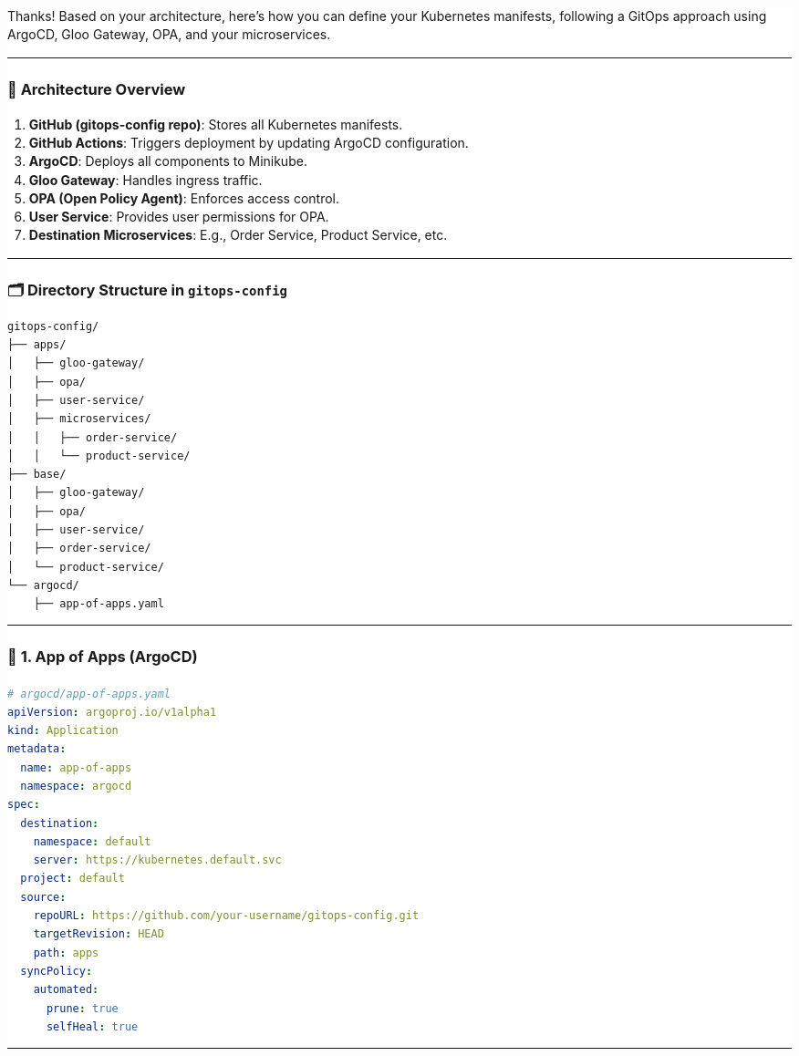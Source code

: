 Thanks! Based on your architecture, here’s how you can define your Kubernetes manifests, following a GitOps approach using ArgoCD, Gloo Gateway, OPA, and your microservices.

---

### 🔧 **Architecture Overview**

1. **GitHub (gitops-config repo)**: Stores all Kubernetes manifests.
2. **GitHub Actions**: Triggers deployment by updating ArgoCD configuration.
3. **ArgoCD**: Deploys all components to Minikube.
4. **Gloo Gateway**: Handles ingress traffic.
5. **OPA (Open Policy Agent)**: Enforces access control.
6. **User Service**: Provides user permissions for OPA.
7. **Destination Microservices**: E.g., Order Service, Product Service, etc.

---

### 🗂️ **Directory Structure in `gitops-config`**

```
gitops-config/
├── apps/
│   ├── gloo-gateway/
│   ├── opa/
│   ├── user-service/
│   ├── microservices/
│   │   ├── order-service/
│   │   └── product-service/
├── base/
│   ├── gloo-gateway/
│   ├── opa/
│   ├── user-service/
│   ├── order-service/
│   └── product-service/
└── argocd/
    ├── app-of-apps.yaml
```

---

### 🧩 **1. App of Apps (ArgoCD)**

```yaml
# argocd/app-of-apps.yaml
apiVersion: argoproj.io/v1alpha1
kind: Application
metadata:
  name: app-of-apps
  namespace: argocd
spec:
  destination:
    namespace: default
    server: https://kubernetes.default.svc
  project: default
  source:
    repoURL: https://github.com/your-username/gitops-config.git
    targetRevision: HEAD
    path: apps
  syncPolicy:
    automated:
      prune: true
      selfHeal: true
```

---